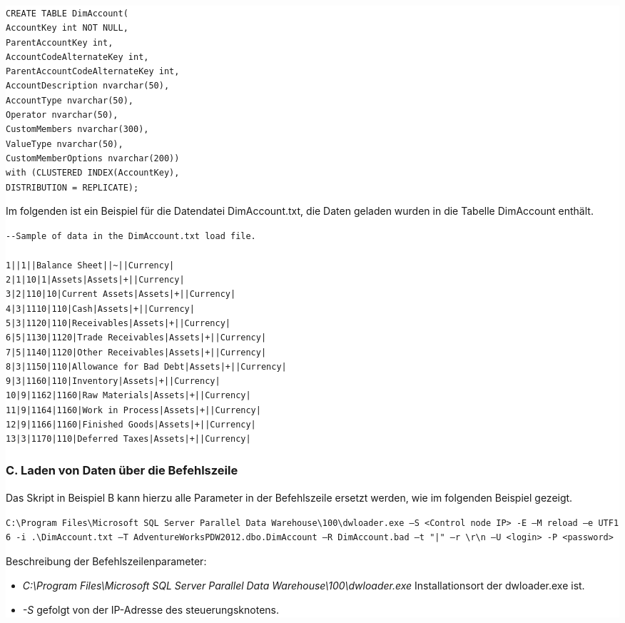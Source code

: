 ```  
CREATE TABLE DimAccount(  
AccountKey int NOT NULL,  
ParentAccountKey int,  
AccountCodeAlternateKey int,  
ParentAccountCodeAlternateKey int,  
AccountDescription nvarchar(50),  
AccountType nvarchar(50),  
Operator nvarchar(50),  
CustomMembers nvarchar(300),  
ValueType nvarchar(50),  
CustomMemberOptions nvarchar(200))  
with (CLUSTERED INDEX(AccountKey),  
DISTRIBUTION = REPLICATE);  
```  
  
Im folgenden ist ein Beispiel für die Datendatei DimAccount.txt, die Daten geladen wurden in die Tabelle DimAccount enthält.  
  
```  
--Sample of data in the DimAccount.txt load file.  
  
1||1||Balance Sheet||~||Currency|  
2|1|10|1|Assets|Assets|+||Currency|  
3|2|110|10|Current Assets|Assets|+||Currency|  
4|3|1110|110|Cash|Assets|+||Currency|  
5|3|1120|110|Receivables|Assets|+||Currency|  
6|5|1130|1120|Trade Receivables|Assets|+||Currency|  
7|5|1140|1120|Other Receivables|Assets|+||Currency|  
8|3|1150|110|Allowance for Bad Debt|Assets|+||Currency|  
9|3|1160|110|Inventory|Assets|+||Currency|  
10|9|1162|1160|Raw Materials|Assets|+||Currency|  
11|9|1164|1160|Work in Process|Assets|+||Currency|  
12|9|1166|1160|Finished Goods|Assets|+||Currency|  
13|3|1170|110|Deferred Taxes|Assets|+||Currency|  
```  
  
### <a name="c-load-data-from-the-command-line"></a>C. Laden von Daten über die Befehlszeile  
Das Skript in Beispiel B kann hierzu alle Parameter in der Befehlszeile ersetzt werden, wie im folgenden Beispiel gezeigt.  
  
```  
C:\Program Files\Microsoft SQL Server Parallel Data Warehouse\100\dwloader.exe –S <Control node IP> -E –M reload –e UTF16 -i .\DimAccount.txt –T AdventureWorksPDW2012.dbo.DimAccount –R DimAccount.bad –t "|" –r \r\n –U <login> -P <password>  
```  
  
Beschreibung der Befehlszeilenparameter:  
  
-   *C:\Program Files\Microsoft SQL Server Parallel Data Warehouse\100\dwloader.exe* Installationsort der dwloader.exe ist.  
  
-   *-S* gefolgt von der IP-Adresse des steuerungsknotens.  
  